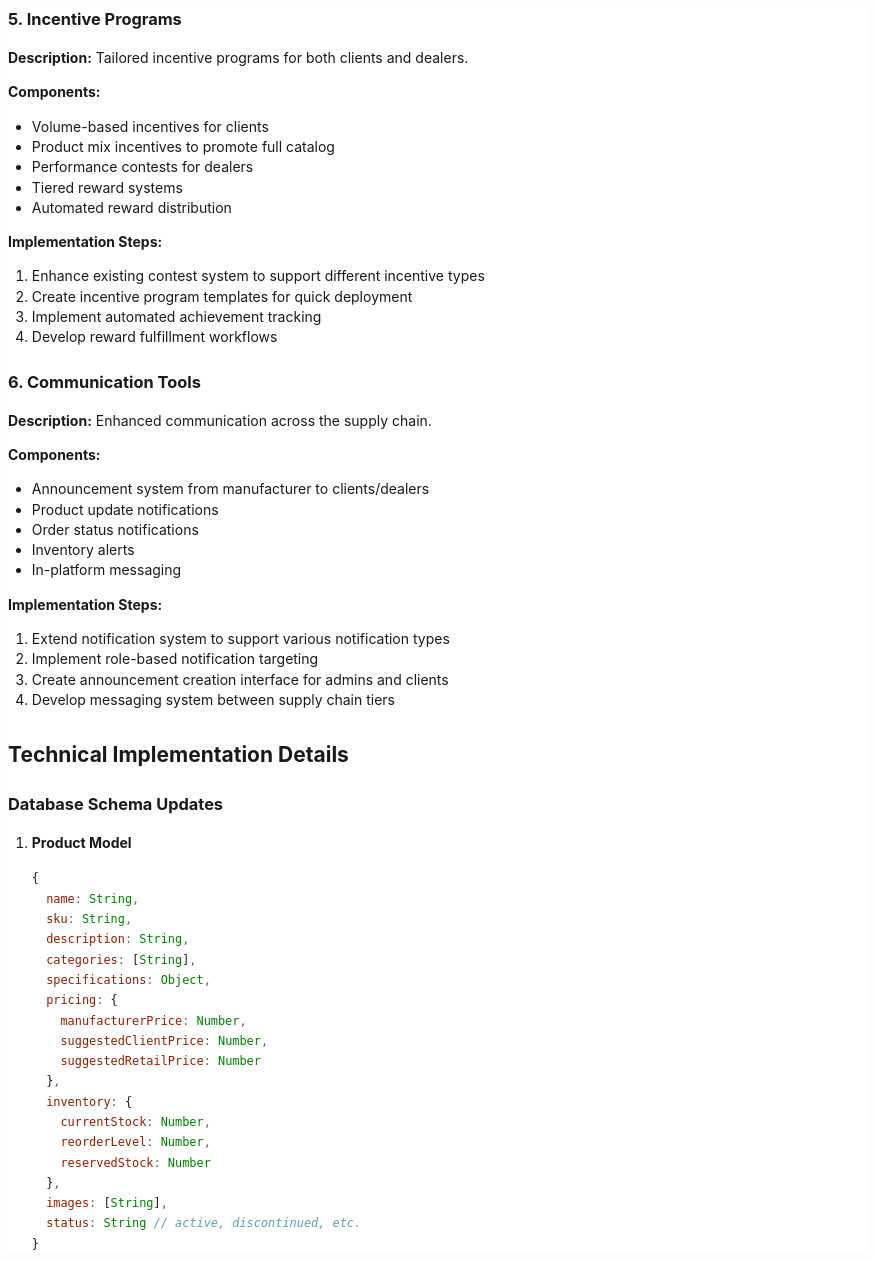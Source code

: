### 5. Incentive Programs

**Description:** Tailored incentive programs for both clients and dealers.

**Components:**
- Volume-based incentives for clients
- Product mix incentives to promote full catalog
- Performance contests for dealers
- Tiered reward systems
- Automated reward distribution

**Implementation Steps:**
1. Enhance existing contest system to support different incentive types
2. Create incentive program templates for quick deployment
3. Implement automated achievement tracking
4. Develop reward fulfillment workflows

### 6. Communication Tools

**Description:** Enhanced communication across the supply chain.

**Components:**
- Announcement system from manufacturer to clients/dealers
- Product update notifications
- Order status notifications
- Inventory alerts
- In-platform messaging

**Implementation Steps:**
1. Extend notification system to support various notification types
2. Implement role-based notification targeting
3. Create announcement creation interface for admins and clients
4. Develop messaging system between supply chain tiers

## Technical Implementation Details

### Database Schema Updates

1. **Product Model**
   ```javascript
   {
     name: String,
     sku: String,
     description: String,
     categories: [String],
     specifications: Object,
     pricing: {
       manufacturerPrice: Number,
       suggestedClientPrice: Number,
       suggestedRetailPrice: Number
     },
     inventory: {
       currentStock: Number,
       reorderLevel: Number,
       reservedStock: Number
     },
     images: [String],
     status: String // active, discontinued, etc.
   }
   ```
